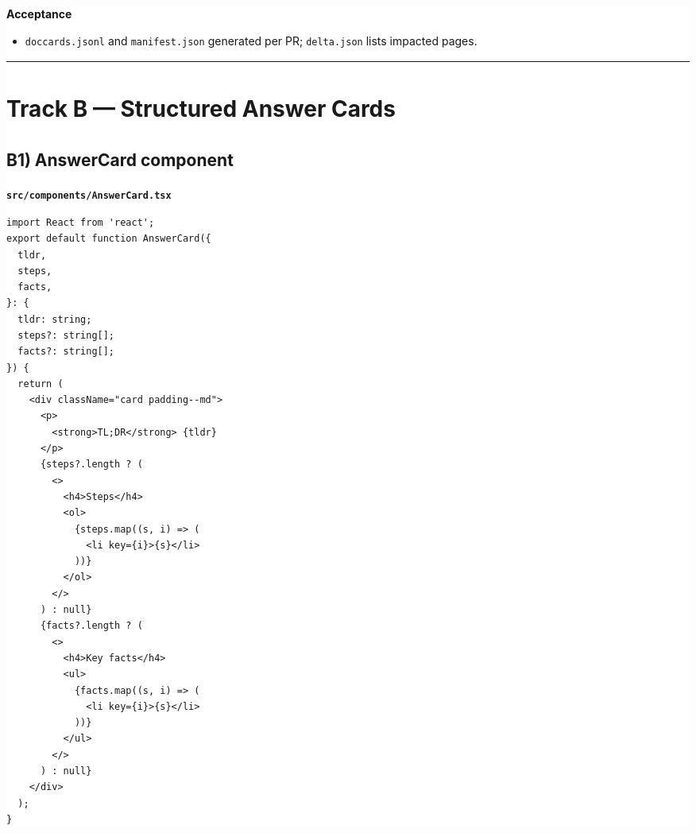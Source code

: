 **Acceptance**

- `doccards.jsonl` and `manifest.json` generated per PR; `delta.json` lists impacted pages.

---

# Track B — Structured Answer Cards

## B1) AnswerCard component

**`src/components/AnswerCard.tsx`**

```tsx
import React from 'react';
export default function AnswerCard({
  tldr,
  steps,
  facts,
}: {
  tldr: string;
  steps?: string[];
  facts?: string[];
}) {
  return (
    <div className="card padding--md">
      <p>
        <strong>TL;DR</strong> {tldr}
      </p>
      {steps?.length ? (
        <>
          <h4>Steps</h4>
          <ol>
            {steps.map((s, i) => (
              <li key={i}>{s}</li>
            ))}
          </ol>
        </>
      ) : null}
      {facts?.length ? (
        <>
          <h4>Key facts</h4>
          <ul>
            {facts.map((s, i) => (
              <li key={i}>{s}</li>
            ))}
          </ul>
        </>
      ) : null}
    </div>
  );
}
```
